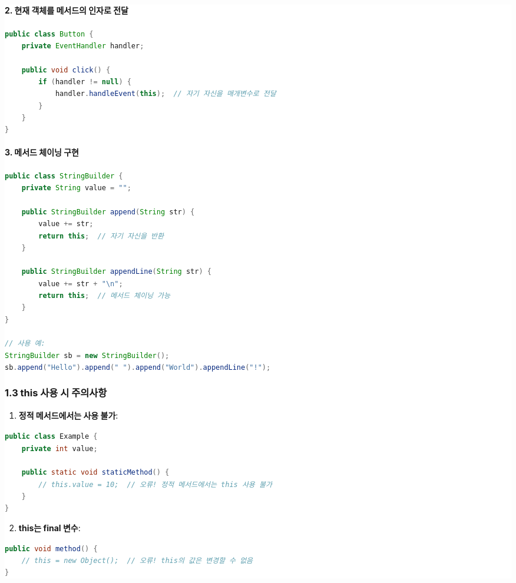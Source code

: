 #### 2. 현재 객체를 메서드의 인자로 전달

```java
public class Button {
    private EventHandler handler;
    
    public void click() {
        if (handler != null) {
            handler.handleEvent(this);  // 자기 자신을 매개변수로 전달
        }
    }
}
```

#### 3. 메서드 체이닝 구현

```java
public class StringBuilder {
    private String value = "";
    
    public StringBuilder append(String str) {
        value += str;
        return this;  // 자기 자신을 반환
    }
    
    public StringBuilder appendLine(String str) {
        value += str + "\n";
        return this;  // 메서드 체이닝 가능
    }
}

// 사용 예:
StringBuilder sb = new StringBuilder();
sb.append("Hello").append(" ").append("World").appendLine("!");
```

### 1.3 this 사용 시 주의사항

1. **정적 메서드에서는 사용 불가**:
```java
public class Example {
    private int value;
    
    public static void staticMethod() {
        // this.value = 10;  // 오류! 정적 메서드에서는 this 사용 불가
    }
}
```

2. **this는 final 변수**:
```java
public void method() {
    // this = new Object();  // 오류! this의 값은 변경할 수 없음
}
```
